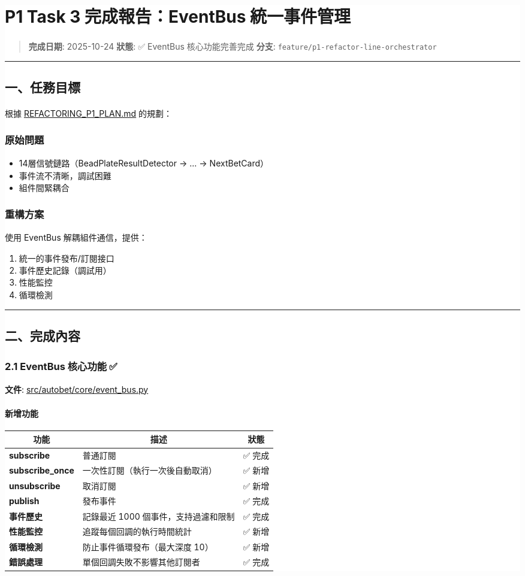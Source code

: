 # P1 Task 3 完成報告：EventBus 統一事件管理

> **完成日期**: 2025-10-24
> **狀態**: ✅ EventBus 核心功能完善完成
> **分支**: `feature/p1-refactor-line-orchestrator`

---

## 一、任務目標

根據 [REFACTORING_P1_PLAN.md](REFACTORING_P1_PLAN.md) 的規劃：

### 原始問題
- 14層信號鏈路（BeadPlateResultDetector → ... → NextBetCard）
- 事件流不清晰，調試困難
- 組件間緊耦合

### 重構方案
使用 EventBus 解耦組件通信，提供：
1. 統一的事件發布/訂閱接口
2. 事件歷史記錄（調試用）
3. 性能監控
4. 循環檢測

---

## 二、完成內容

### 2.1 EventBus 核心功能 ✅

**文件**: [src/autobet/core/event_bus.py](src/autobet/core/event_bus.py)

#### 新增功能

| 功能 | 描述 | 狀態 |
|------|------|------|
| **subscribe** | 普通訂閱 | ✅ 完成 |
| **subscribe_once** | 一次性訂閱（執行一次後自動取消） | ✅ 新增 |
| **unsubscribe** | 取消訂閱 | ✅ 新增 |
| **publish** | 發布事件 | ✅ 完成 |
| **事件歷史** | 記錄最近 1000 個事件，支持過濾和限制 | ✅ 完成 |
| **性能監控** | 追蹤每個回調的執行時間統計 | ✅ 新增 |
| **循環檢測** | 防止事件循環發布（最大深度 10） | ✅ 新增 |
| **錯誤處理** | 單個回調失敗不影響其他訂閱者 | ✅ 完成 |
